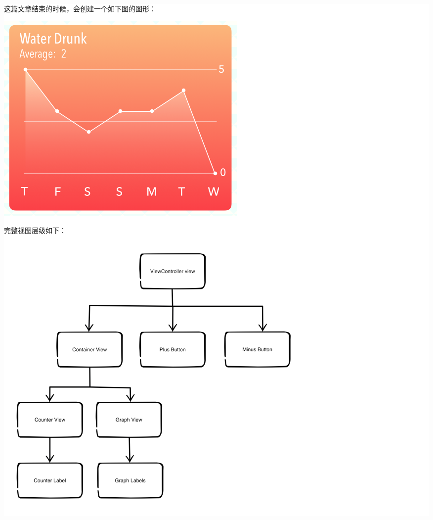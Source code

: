 这篇文章结束的时候，会创建一个如下图的图形：

![GraphView](images/21/CoreGraphics2-ResultGraphView.png)

完整视图层级如下：

![ViewHierarchy](images/21/CoreGraphics2-ViewHierarchy.png)
